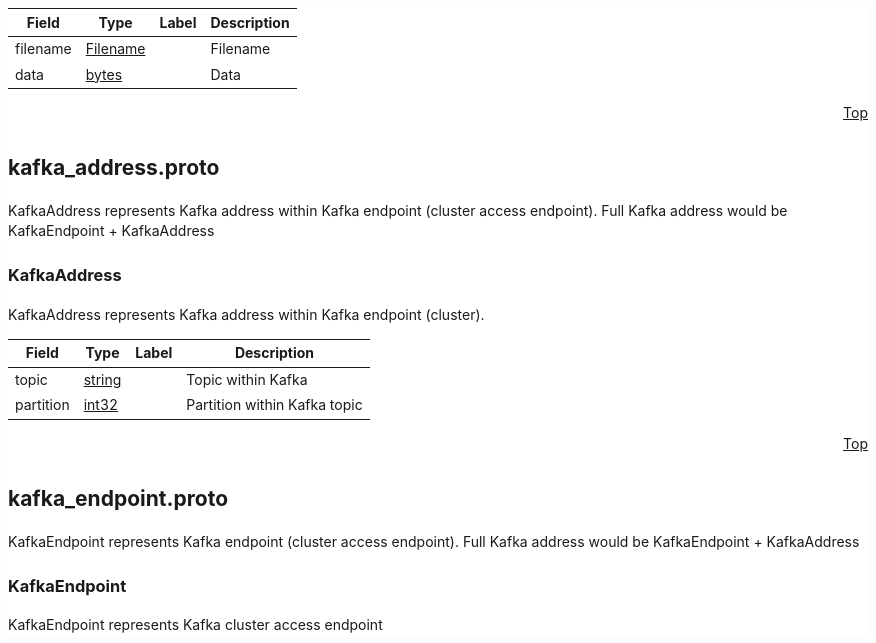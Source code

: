
| Field | Type | Label | Description |
| ----- | ---- | ----- | ----------- |
| filename | [Filename](#atlas.Filename) |  | Filename |
| data | [bytes](#bytes) |  | Data |





 

 

 

 



<a name="kafka_address.proto"></a>
<p align="right"><a href="#top">Top</a></p>

## kafka_address.proto
KafkaAddress represents Kafka address within Kafka endpoint (cluster access endpoint).
Full Kafka address would be KafkaEndpoint &#43; KafkaAddress


<a name="atlas.KafkaAddress"></a>

### KafkaAddress
KafkaAddress represents Kafka address within Kafka endpoint (cluster).


| Field | Type | Label | Description |
| ----- | ---- | ----- | ----------- |
| topic | [string](#string) |  | Topic within Kafka |
| partition | [int32](#int32) |  | Partition within Kafka topic |





 

 

 

 



<a name="kafka_endpoint.proto"></a>
<p align="right"><a href="#top">Top</a></p>

## kafka_endpoint.proto
KafkaEndpoint represents Kafka endpoint (cluster access endpoint).
Full Kafka address would be KafkaEndpoint &#43; KafkaAddress


<a name="atlas.KafkaEndpoint"></a>

### KafkaEndpoint
KafkaEndpoint represents Kafka cluster access endpoint
